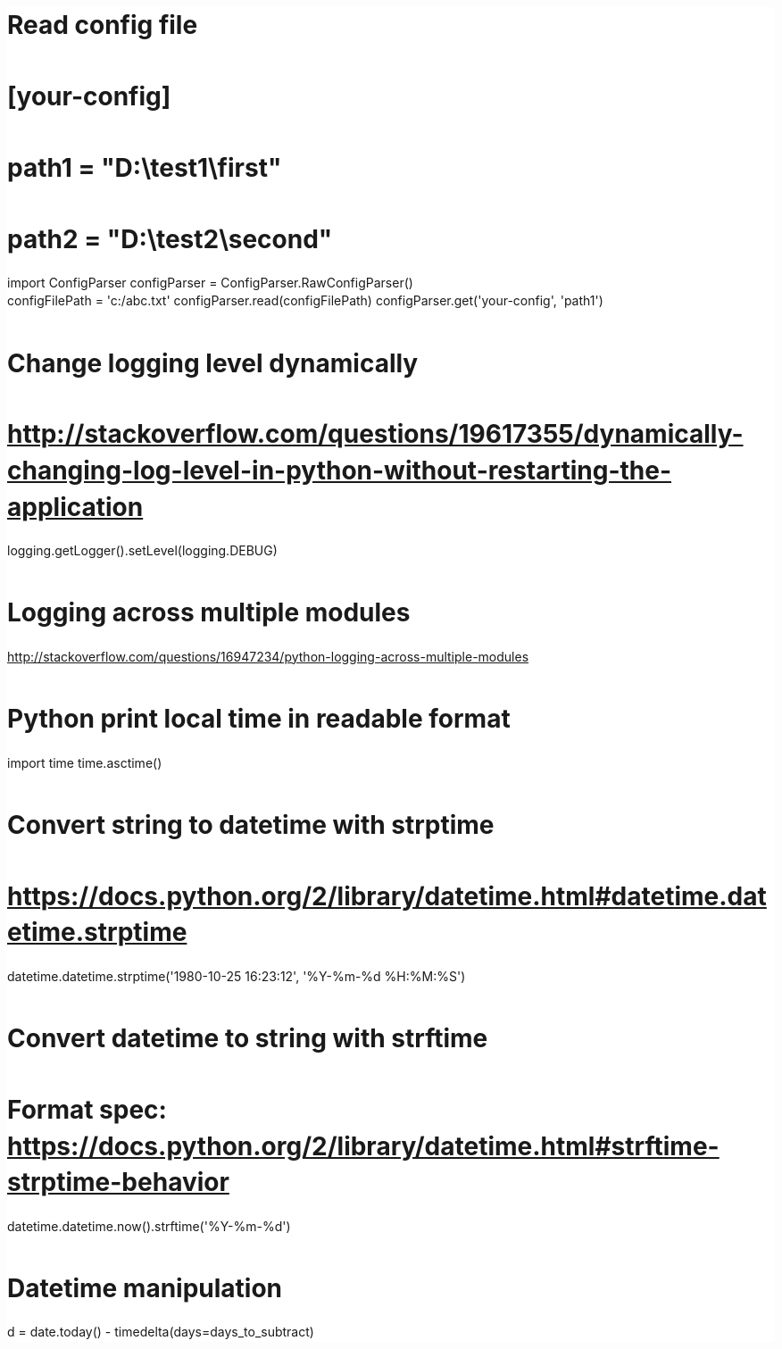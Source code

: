 # Read config file
# [your-config]
# path1 = "D:\test1\first"
# path2 = "D:\test2\second"
import ConfigParser
configParser = ConfigParser.RawConfigParser()   
configFilePath = 'c:/abc.txt'
configParser.read(configFilePath)
configParser.get('your-config', 'path1')

# Change logging level dynamically
# http://stackoverflow.com/questions/19617355/dynamically-changing-log-level-in-python-without-restarting-the-application
logging.getLogger().setLevel(logging.DEBUG)

# Logging across multiple modules
http://stackoverflow.com/questions/16947234/python-logging-across-multiple-modules

# Python print local time in readable format
import time
time.asctime()

# Convert string to datetime with strptime
# https://docs.python.org/2/library/datetime.html#datetime.datetime.strptime
datetime.datetime.strptime('1980-10-25 16:23:12', '%Y-%m-%d %H:%M:%S')
# Convert datetime to string with strftime
# Format spec: https://docs.python.org/2/library/datetime.html#strftime-strptime-behavior
datetime.datetime.now().strftime('%Y-%m-%d')

# Datetime manipulation
d = date.today() - timedelta(days=days_to_subtract)
